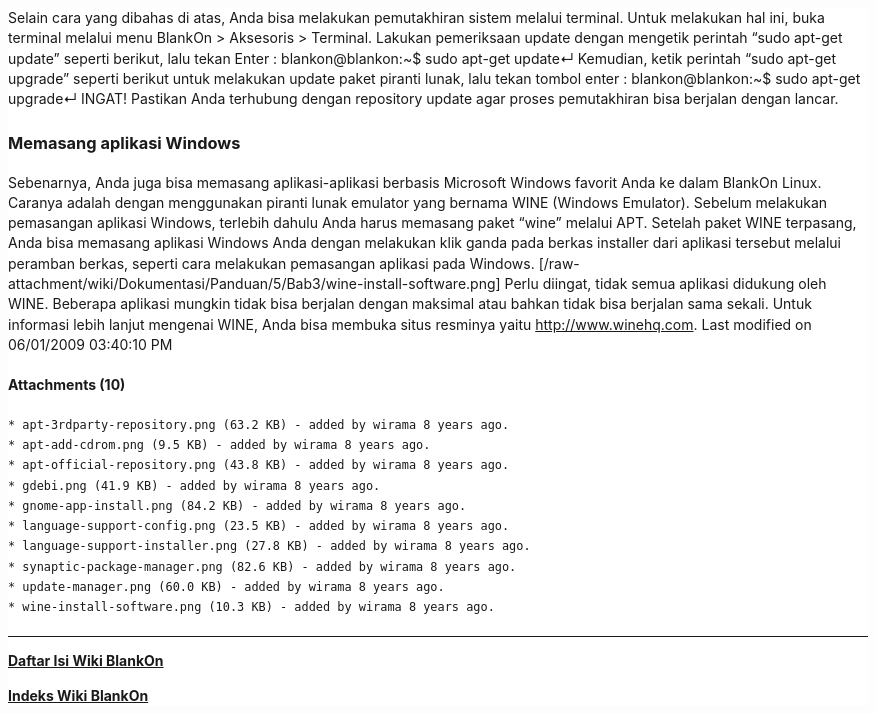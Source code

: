 Selain cara yang dibahas di atas, Anda bisa melakukan pemutakhiran sistem
melalui terminal. Untuk melakukan hal ini, buka terminal melalui menu BlankOn >
Aksesoris > Terminal. Lakukan pemeriksaan update dengan mengetik perintah “sudo
apt-get update” seperti berikut, lalu tekan Enter :
blankon@blankon:~$ sudo apt-get update↵
Kemudian, ketik perintah “sudo apt-get upgrade” seperti berikut untuk melakukan
update paket piranti lunak, lalu tekan tombol enter :
blankon@blankon:~$ sudo apt-get upgrade↵
INGAT! Pastikan Anda terhubung dengan repository update agar proses
pemutakhiran bisa berjalan dengan lancar.
### Memasang aplikasi Windows
Sebenarnya, Anda juga bisa memasang aplikasi-aplikasi berbasis Microsoft
Windows favorit Anda ke dalam BlankOn Linux. Caranya adalah dengan menggunakan
piranti lunak emulator yang bernama WINE (Windows Emulator). Sebelum melakukan
pemasangan aplikasi Windows, terlebih dahulu Anda harus memasang paket “wine”
melalui APT. Setelah paket WINE terpasang, Anda bisa memasang aplikasi Windows
Anda dengan melakukan klik ganda pada berkas installer dari aplikasi tersebut
melalui peramban berkas, seperti cara melakukan pemasangan aplikasi pada
Windows.
[/raw-attachment/wiki/Dokumentasi/Panduan/5/Bab3/wine-install-software.png]
Perlu diingat, tidak semua aplikasi didukung oleh WINE. Beberapa aplikasi
mungkin tidak bisa berjalan dengan maksimal atau bahkan tidak bisa berjalan
sama sekali. Untuk informasi lebih lanjut mengenai WINE, Anda bisa membuka
situs resminya yaitu ​http://www.winehq.com.
Last modified on 06/01/2009 03:40:10 PM
#### Attachments (10)
    * apt-3rdparty-repository.png​ (63.2 KB) - added by wirama 8 years ago.
    * apt-add-cdrom.png​ (9.5 KB) - added by wirama 8 years ago.
    * apt-official-repository.png​ (43.8 KB) - added by wirama 8 years ago.
    * gdebi.png​ (41.9 KB) - added by wirama 8 years ago.
    * gnome-app-install.png​ (84.2 KB) - added by wirama 8 years ago.
    * language-support-config.png​ (23.5 KB) - added by wirama 8 years ago.
    * language-support-installer.png​ (27.8 KB) - added by wirama 8 years ago.
    * synaptic-package-manager.png​ (82.6 KB) - added by wirama 8 years ago.
    * update-manager.png​ (60.0 KB) - added by wirama 8 years ago.
    * wine-install-software.png​ (10.3 KB) - added by wirama 8 years ago.
#### 
    
 
 
 
 
 
---
[**Daftar Isi Wiki BlankOn**](/DaftarIsi/README.md)
 
[**Indeks Wiki BlankOn**](/Indeks.md)
